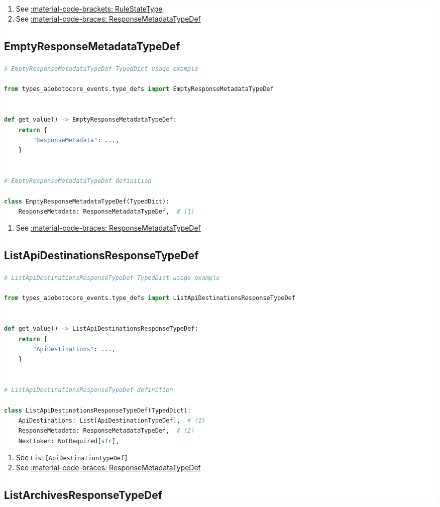 1. See [:material-code-brackets: RuleStateType](./literals.md#rulestatetype)
2. See [:material-code-braces: ResponseMetadataTypeDef](./type_defs.md#responsemetadatatypedef)

## EmptyResponseMetadataTypeDef

```python
# EmptyResponseMetadataTypeDef TypedDict usage example

from types_aiobotocore_events.type_defs import EmptyResponseMetadataTypeDef


def get_value() -> EmptyResponseMetadataTypeDef:
    return {
        "ResponseMetadata": ...,
    }


# EmptyResponseMetadataTypeDef definition

class EmptyResponseMetadataTypeDef(TypedDict):
    ResponseMetadata: ResponseMetadataTypeDef,  # (1)
```

1. See [:material-code-braces: ResponseMetadataTypeDef](./type_defs.md#responsemetadatatypedef)

## ListApiDestinationsResponseTypeDef

```python
# ListApiDestinationsResponseTypeDef TypedDict usage example

from types_aiobotocore_events.type_defs import ListApiDestinationsResponseTypeDef


def get_value() -> ListApiDestinationsResponseTypeDef:
    return {
        "ApiDestinations": ...,
    }


# ListApiDestinationsResponseTypeDef definition

class ListApiDestinationsResponseTypeDef(TypedDict):
    ApiDestinations: List[ApiDestinationTypeDef],  # (1)
    ResponseMetadata: ResponseMetadataTypeDef,  # (2)
    NextToken: NotRequired[str],
```

1. See `List[ApiDestinationTypeDef]`
2. See [:material-code-braces: ResponseMetadataTypeDef](./type_defs.md#responsemetadatatypedef)

## ListArchivesResponseTypeDef
